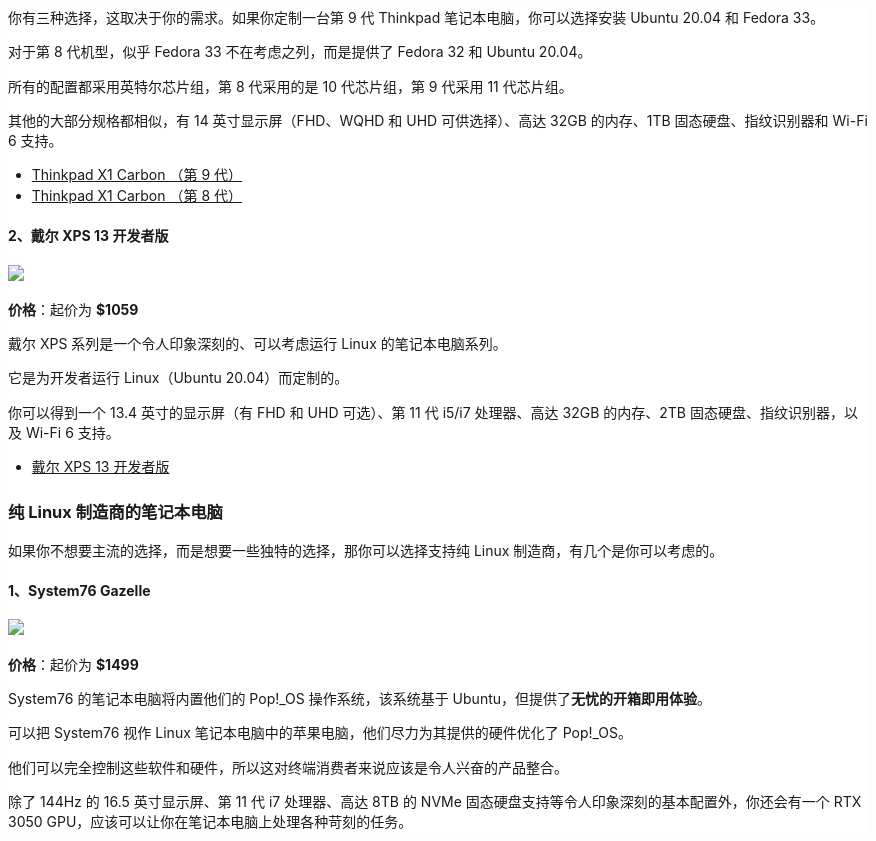 你有三种选择，这取决于你的需求。如果你定制一台第 9 代 Thinkpad 笔记本电脑，你可以选择安装 Ubuntu 20.04 和 Fedora 33。


对于第 8 代机型，似乎 Fedora 33 不在考虑之列，而是提供了 Fedora 32 和 Ubuntu 20.04。


所有的配置都采用英特尔芯片组，第 8 代采用的是 10 代芯片组，第 9 代采用 11 代芯片组。


其他的大部分规格都相似，有 14 英寸显示屏（FHD、WQHD 和 UHD 可供选择）、高达 32GB 的内存、1TB 固态硬盘、指纹识别器和 Wi-Fi 6 支持。


* [Thinkpad X1 Carbon （第 9 代）](https://www.lenovo.com/us/en/laptops/thinkpad/thinkpad-x1/X1-Carbon-G9/p/22TP2X1X1C9)
* [Thinkpad X1 Carbon （第 8 代）](https://www.lenovo.com/us/en/laptops/thinkpad/thinkpad-x1/X1-Carbon-Gen-8-/p/22TP2X1X1C8)


#### 2、戴尔 XPS 13 开发者版


![](/Asserts/Images/album/202108/12/110130wqoimts6mju3tvvm.jpg)


**价格**：起价为 **$1059**


戴尔 XPS 系列是一个令人印象深刻的、可以考虑运行 Linux 的笔记本电脑系列。


它是为开发者运行 Linux（Ubuntu 20.04）而定制的。


你可以得到一个 13.4 英寸的显示屏（有 FHD 和 UHD 可选）、第 11 代 i5/i7 处理器、高达 32GB 的内存、2TB 固态硬盘、指纹识别器，以及 Wi-Fi 6 支持。


* [戴尔 XPS 13 开发者版](https://www.dell.com/en-us/work/shop/dell-laptops-and-notebooks/new-xps-13-developer-edition/spd/xps-13-9310-laptop/ctox139w10p2c3000u)


### 纯 Linux 制造商的笔记本电脑


如果你不想要主流的选择，而是想要一些独特的选择，那你可以选择支持纯 Linux 制造商，有几个是你可以考虑的。


#### 1、System76 Gazelle


![](/Asserts/Images/album/202108/12/110132aaxrva6z6ff0add3.jpg)


**价格**：起价为 **$1499**


System76 的笔记本电脑将内置他们的 Pop!\_OS 操作系统，该系统基于 Ubuntu，但提供了**无忧的开箱即用体验**。


可以把 System76 视作 Linux 笔记本电脑中的苹果电脑，他们尽力为其提供的硬件优化了 Pop!\_OS。


他们可以完全控制这些软件和硬件，所以这对终端消费者来说应该是令人兴奋的产品整合。


除了 144Hz 的 16.5 英寸显示屏、第 11 代 i7 处理器、高达 8TB 的 NVMe 固态硬盘支持等令人印象深刻的基本配置外，你还会有一个 RTX 3050 GPU，应该可以让你在笔记本电脑上处理各种苛刻的任务。
